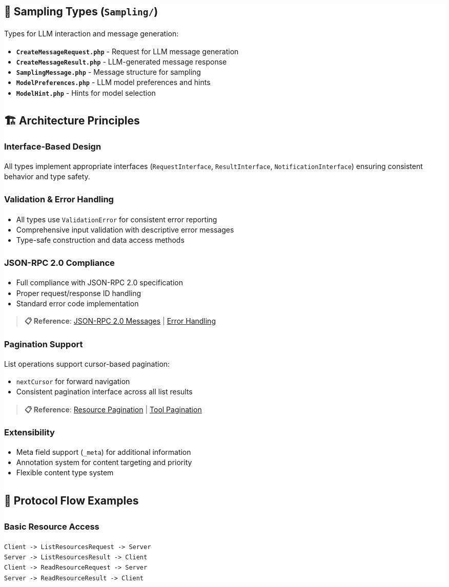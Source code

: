 ## 🤖 Sampling Types (`Sampling/`)

Types for LLM interaction and message generation:

- **`CreateMessageRequest.php`** - Request for LLM message generation
- **`CreateMessageResult.php`** - LLM-generated message response
- **`SamplingMessage.php`** - Message structure for sampling
- **`ModelPreferences.php`** - LLM model preferences and hints
- **`ModelHint.php`** - Hints for model selection

## 🏗️ Architecture Principles

### Interface-Based Design
All types implement appropriate interfaces (`RequestInterface`, `ResultInterface`, `NotificationInterface`) ensuring consistent behavior and type safety.

### Validation & Error Handling
- All types use `ValidationError` for consistent error reporting
- Comprehensive input validation with descriptive error messages
- Type-safe construction and data access methods

### JSON-RPC 2.0 Compliance
- Full compliance with JSON-RPC 2.0 specification
- Proper request/response ID handling
- Standard error code implementation

> **📋 Reference**: [JSON-RPC 2.0 Messages](https://modelcontextprotocol.io/specification/2025-03-26/basic#messages) | [Error Handling](https://modelcontextprotocol.io/specification/2025-03-26/basic#responses)

### Pagination Support
List operations support cursor-based pagination:
- `nextCursor` for forward navigation
- Consistent pagination interface across all list results

> **📋 Reference**: [Resource Pagination](https://modelcontextprotocol.io/specification/2025-03-26/server/resources) | [Tool Pagination](https://modelcontextprotocol.io/specification/2025-03-26/server/tools)

### Extensibility
- Meta field support (`_meta`) for additional information
- Annotation system for content targeting and priority
- Flexible content type system

## 🔄 Protocol Flow Examples

### Basic Resource Access
```
Client -> ListResourcesRequest -> Server
Server -> ListResourcesResult -> Client
Client -> ReadResourceRequest -> Server  
Server -> ReadResourceResult -> Client
```
